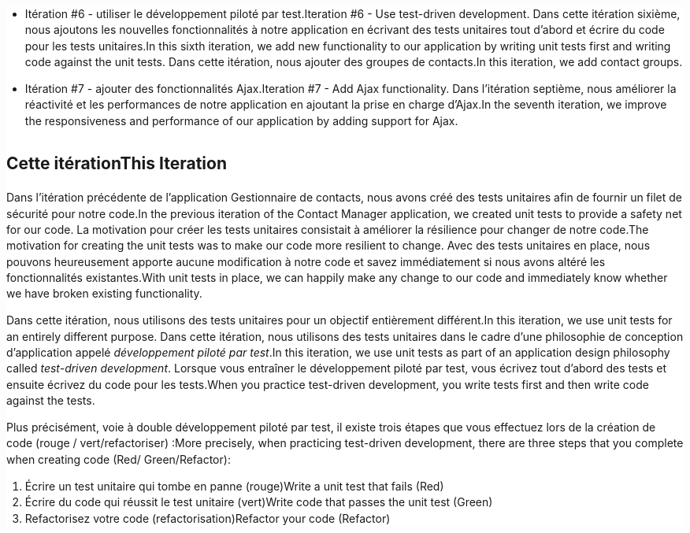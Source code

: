 - <span data-ttu-id="7f7a2-130">Itération #6 - utiliser le développement piloté par test.</span><span class="sxs-lookup"><span data-stu-id="7f7a2-130">Iteration #6 - Use test-driven development.</span></span> <span data-ttu-id="7f7a2-131">Dans cette itération sixième, nous ajoutons les nouvelles fonctionnalités à notre application en écrivant des tests unitaires tout d’abord et écrire du code pour les tests unitaires.</span><span class="sxs-lookup"><span data-stu-id="7f7a2-131">In this sixth iteration, we add new functionality to our application by writing unit tests first and writing code against the unit tests.</span></span> <span data-ttu-id="7f7a2-132">Dans cette itération, nous ajouter des groupes de contacts.</span><span class="sxs-lookup"><span data-stu-id="7f7a2-132">In this iteration, we add contact groups.</span></span>

- <span data-ttu-id="7f7a2-133">Itération #7 - ajouter des fonctionnalités Ajax.</span><span class="sxs-lookup"><span data-stu-id="7f7a2-133">Iteration #7 - Add Ajax functionality.</span></span> <span data-ttu-id="7f7a2-134">Dans l’itération septième, nous améliorer la réactivité et les performances de notre application en ajoutant la prise en charge d’Ajax.</span><span class="sxs-lookup"><span data-stu-id="7f7a2-134">In the seventh iteration, we improve the responsiveness and performance of our application by adding support for Ajax.</span></span>

## <a name="this-iteration"></a><span data-ttu-id="7f7a2-135">Cette itération</span><span class="sxs-lookup"><span data-stu-id="7f7a2-135">This Iteration</span></span>

<span data-ttu-id="7f7a2-136">Dans l’itération précédente de l’application Gestionnaire de contacts, nous avons créé des tests unitaires afin de fournir un filet de sécurité pour notre code.</span><span class="sxs-lookup"><span data-stu-id="7f7a2-136">In the previous iteration of the Contact Manager application, we created unit tests to provide a safety net for our code.</span></span> <span data-ttu-id="7f7a2-137">La motivation pour créer les tests unitaires consistait à améliorer la résilience pour changer de notre code.</span><span class="sxs-lookup"><span data-stu-id="7f7a2-137">The motivation for creating the unit tests was to make our code more resilient to change.</span></span> <span data-ttu-id="7f7a2-138">Avec des tests unitaires en place, nous pouvons heureusement apporte aucune modification à notre code et savez immédiatement si nous avons altéré les fonctionnalités existantes.</span><span class="sxs-lookup"><span data-stu-id="7f7a2-138">With unit tests in place, we can happily make any change to our code and immediately know whether we have broken existing functionality.</span></span>

<span data-ttu-id="7f7a2-139">Dans cette itération, nous utilisons des tests unitaires pour un objectif entièrement différent.</span><span class="sxs-lookup"><span data-stu-id="7f7a2-139">In this iteration, we use unit tests for an entirely different purpose.</span></span> <span data-ttu-id="7f7a2-140">Dans cette itération, nous utilisons des tests unitaires dans le cadre d’une philosophie de conception d’application appelé *développement piloté par test*.</span><span class="sxs-lookup"><span data-stu-id="7f7a2-140">In this iteration, we use unit tests as part of an application design philosophy called *test-driven development*.</span></span> <span data-ttu-id="7f7a2-141">Lorsque vous entraîner le développement piloté par test, vous écrivez tout d’abord des tests et ensuite écrivez du code pour les tests.</span><span class="sxs-lookup"><span data-stu-id="7f7a2-141">When you practice test-driven development, you write tests first and then write code against the tests.</span></span>

<span data-ttu-id="7f7a2-142">Plus précisément, voie à double développement piloté par test, il existe trois étapes que vous effectuez lors de la création de code (rouge / vert/refactoriser) :</span><span class="sxs-lookup"><span data-stu-id="7f7a2-142">More precisely, when practicing test-driven development, there are three steps that you complete when creating code (Red/ Green/Refactor):</span></span>

1. <span data-ttu-id="7f7a2-143">Écrire un test unitaire qui tombe en panne (rouge)</span><span class="sxs-lookup"><span data-stu-id="7f7a2-143">Write a unit test that fails (Red)</span></span>
2. <span data-ttu-id="7f7a2-144">Écrire du code qui réussit le test unitaire (vert)</span><span class="sxs-lookup"><span data-stu-id="7f7a2-144">Write code that passes the unit test (Green)</span></span>
3. <span data-ttu-id="7f7a2-145">Refactorisez votre code (refactorisation)</span><span class="sxs-lookup"><span data-stu-id="7f7a2-145">Refactor your code (Refactor)</span></span>
